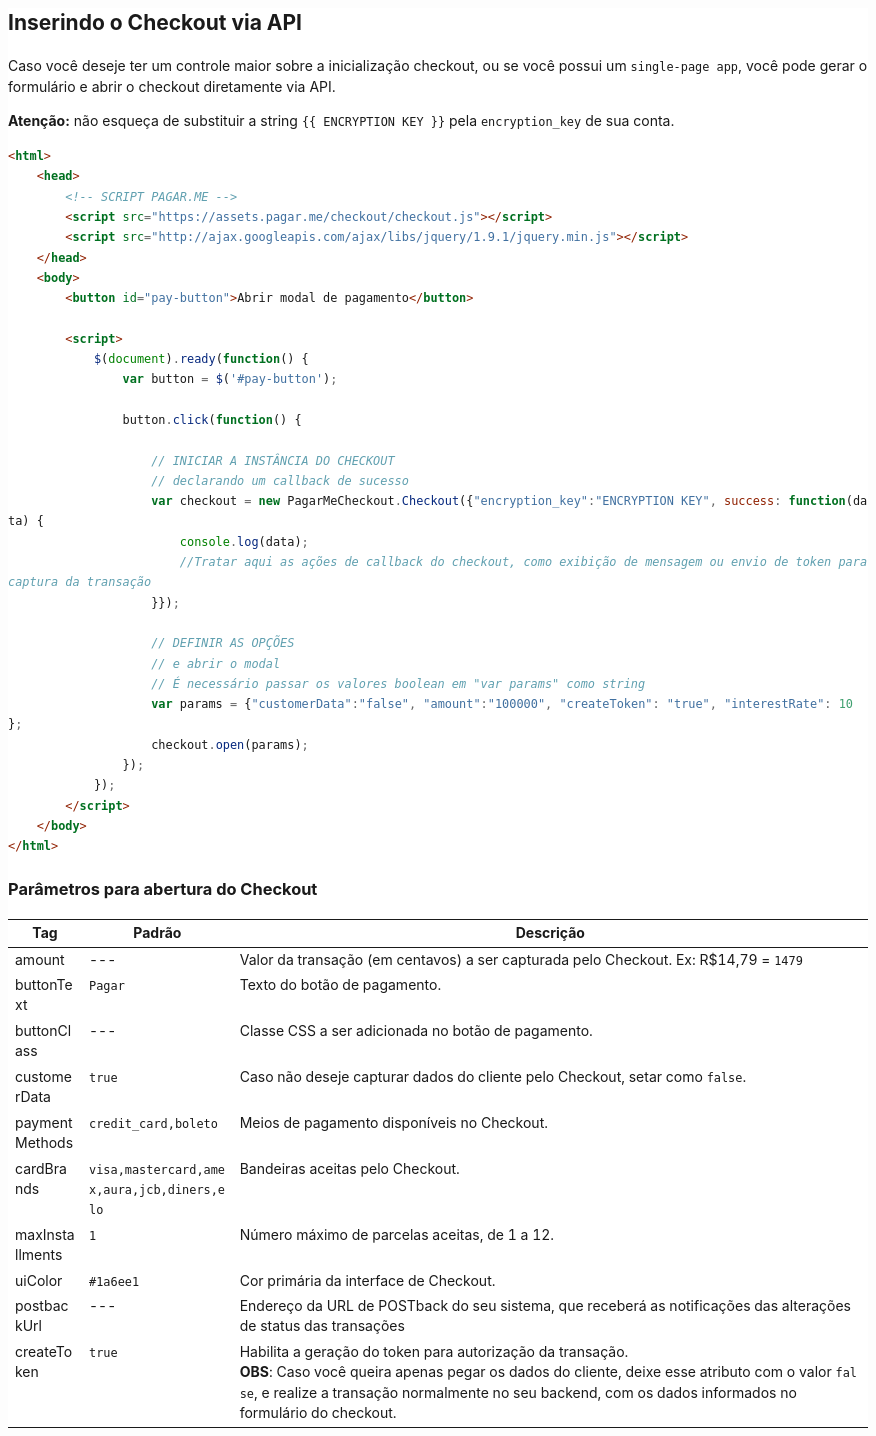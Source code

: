 ## Inserindo o Checkout via API

Caso você deseje ter um controle maior sobre a inicialização checkout, ou se você possui um `single-page app`, você pode gerar o formulário e abrir o checkout diretamente via API.

**Atenção:** não esqueça de substituir a string `{{ ENCRYPTION KEY }}` pela `encryption_key` de sua conta.

```html
<html>
	<head>
		<!-- SCRIPT PAGAR.ME -->
	    <script src="https://assets.pagar.me/checkout/checkout.js"></script>
		<script src="http://ajax.googleapis.com/ajax/libs/jquery/1.9.1/jquery.min.js"></script>
	</head>
	<body>
		<button id="pay-button">Abrir modal de pagamento</button>

		<script>
			$(document).ready(function() {
				var button = $('#pay-button');

				button.click(function() {

					// INICIAR A INSTÂNCIA DO CHECKOUT
					// declarando um callback de sucesso
					var checkout = new PagarMeCheckout.Checkout({"encryption_key":"ENCRYPTION KEY", success: function(data) {
						console.log(data);
						//Tratar aqui as ações de callback do checkout, como exibição de mensagem ou envio de token para captura da transação
					}});

					// DEFINIR AS OPÇÕES
					// e abrir o modal
					// É necessário passar os valores boolean em "var params" como string
					var params = {"customerData":"false", "amount":"100000", "createToken": "true", "interestRate": 10 };
					checkout.open(params);
				});
			});
		</script>
	</body>
</html>
```

### Parâmetros para abertura do Checkout

Tag | Padrão | Descrição
--- | ------ | ---------
amount | --- | Valor da transação (em centavos) a ser capturada pelo Checkout. Ex: R$14,79 = `1479`
buttonText | `Pagar` | Texto do botão de pagamento.
buttonClass | --- | Classe CSS a ser adicionada no botão de pagamento.
customerData | `true` | Caso não deseje capturar dados do cliente pelo Checkout, setar como `false`.
paymentMethods | `credit_card,boleto` | Meios de pagamento disponíveis no Checkout.
cardBrands | `visa,mastercard,amex,aura,jcb,diners,elo` | Bandeiras aceitas pelo Checkout.
maxInstallments | `1` | Número máximo de parcelas aceitas, de 1 a 12.
uiColor | `#1a6ee1` | Cor primária da interface de Checkout.
postbackUrl | --- | Endereço da URL de POSTback do seu sistema, que receberá as notificações das alterações de status das transações |
createToken | `true` | Habilita a geração do token para autorização da transação. <br> **OBS**: Caso você queira apenas pegar os dados do cliente, deixe esse atributo com o valor `false`, e realize a transação normalmente no seu backend, com os dados informados no formulário do checkout.